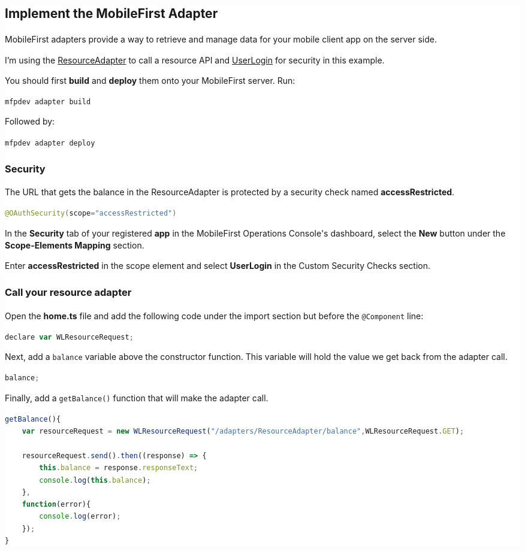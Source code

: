 ## Implement the MobileFirst Adapter
MobileFirst adapters provide a way to retrieve and manage data for your mobile client app on the server side.

I’m using the [ResourceAdapter](https://github.com/MobileFirst-Platform-Developer-Center/SecurityCheckAdapters/tree/release80/ResourceAdapter) to call a resource API and [UserLogin](https://github.com/MobileFirst-Platform-Developer-Center/SecurityCheckAdapters/tree/release80/UserLogin) for security in this example.

You should first **build** and **deploy** them onto your MobileFirst server. Run:

```bash
mfpdev adapter build
```

Followed by:

```bash
mfpdev adapter deploy
```

### Security
The URL that gets the balance in the ResourceAdapter is protected by a security check named **accessRestricted**.

```java
@OAuthSecurity(scope="accessRestricted")
```

In the **Security** tab of your registered **app** in the MobileFirst Operations Console's dashboard, select the **New** button under the **Scope-Elements Mapping** section.

Enter **accessRestricted** in the scope element and select **UserLogin** in the Custom Security Checks section.

### Call your resource adapter
Open the **home.ts** file and add the following code under the import section but before the `@Component` line:

``` javascript
declare var WLResourceRequest;
```

Next, add a `balance` variable above the constructor function. This variable will hold the value we get back from the adapter call.

``` javascript
balance;
```

Finally, add a `getBalance()` function that will make the adapter call.

```javascript
getBalance(){
    var resourceRequest = new WLResourceRequest("/adapters/ResourceAdapter/balance",WLResourceRequest.GET);

    resourceRequest.send().then((response) => {
        this.balance = response.responseText;
        console.log(this.balance);
    },
    function(error){
        console.log(error);
    });
}
```
